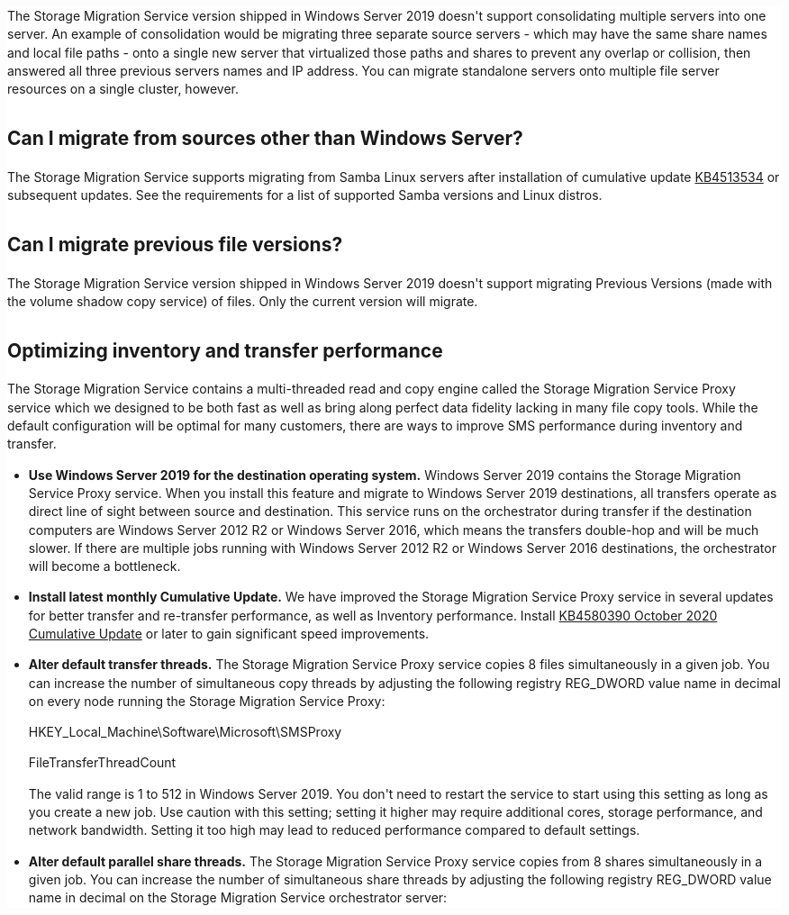 The Storage Migration Service version shipped in Windows Server 2019 doesn't support consolidating multiple servers into one server. An example of consolidation would be migrating three separate source servers - which may have the same share names and local file paths - onto a single new server that virtualized those paths and shares to prevent any overlap or collision, then answered all three previous servers names and IP address. You can migrate standalone servers onto multiple file server resources on a single cluster, however.

## Can I migrate from sources other than Windows Server?

The Storage Migration Service supports migrating from Samba Linux servers after installation of cumulative update [KB4513534](https://support.microsoft.com/help/4512534/windows-10-update-kb4512534) or subsequent updates. See the requirements for a list of supported Samba versions and Linux distros.

## Can I migrate previous file versions?

The Storage Migration Service version shipped in Windows Server 2019 doesn't support migrating Previous Versions (made with the volume shadow copy service) of files. Only the current version will migrate.

## Optimizing inventory and transfer performance

The Storage Migration Service contains a multi-threaded read and copy engine called the Storage Migration Service Proxy service which we designed to be both fast as well as bring along perfect data fidelity lacking in many file copy tools. While the default configuration will be optimal for many customers, there are ways to improve SMS performance during inventory and transfer.

- **Use Windows Server 2019 for the destination operating system.** Windows Server 2019 contains the Storage Migration Service Proxy service. When you install this feature and migrate to Windows Server 2019 destinations, all transfers operate as direct line of sight between source and destination. This service runs on the orchestrator during transfer if the destination computers are Windows Server 2012 R2 or Windows Server 2016, which means the transfers double-hop and will be much slower. If there are multiple jobs running with Windows Server 2012 R2 or Windows Server 2016 destinations, the orchestrator will become a bottleneck.

- **Install latest monthly Cumulative Update.** We have improved the Storage Migration Service Proxy service in several updates for better transfer and re-transfer performance, as well as Inventory performance. Install [KB4580390 October 2020 Cumulative Update](https://support.microsoft.com/help/4580390/windows-10-update-kb4580390) or later to gain significant speed improvements.

- **Alter default transfer threads.** The Storage Migration Service Proxy service copies 8 files simultaneously in a given job. You can increase the number of simultaneous copy threads by adjusting the following registry REG_DWORD value name in decimal on every node running the Storage Migration Service Proxy:

    HKEY_Local_Machine\Software\Microsoft\SMSProxy

    FileTransferThreadCount

   The valid range is 1 to 512 in Windows Server 2019. You don't need to restart the service to start using this setting as long as you create a new job. Use caution with this setting; setting it higher may require additional cores, storage performance, and network bandwidth. Setting it too high may lead to reduced performance compared to default settings.

- **Alter default parallel share threads.** The Storage Migration Service Proxy service copies from 8 shares simultaneously in a given job. You can increase the number of simultaneous share threads by adjusting the following registry REG_DWORD value name in decimal on the Storage Migration Service orchestrator server:
